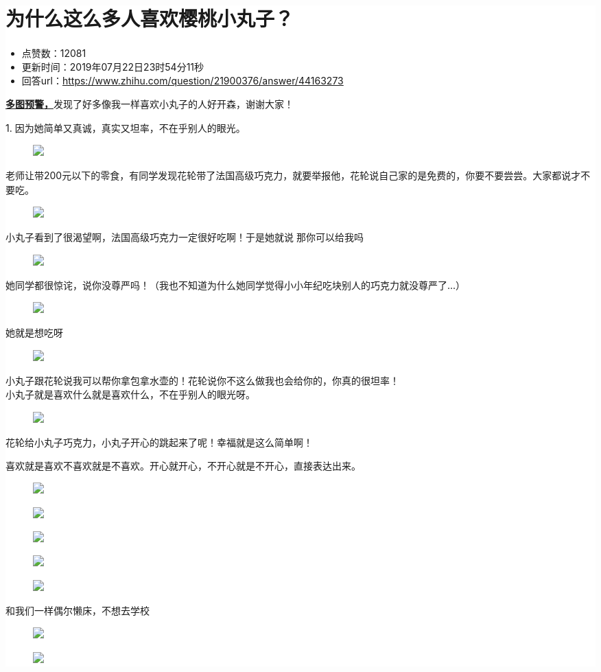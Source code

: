 # 为什么这么多人喜欢樱桃小丸子？
- 点赞数：12081
- 更新时间：2019年07月22日23时54分11秒
- 回答url：https://www.zhihu.com/question/21900376/answer/44163273
<body>
 <p data-pid="iICf01-D"><b><u>多图预警，</u></b>发现了好多像我一样喜欢小丸子的人好开森，谢谢大家！</p>
 <p data-pid="vC5YmAJn">1. 因为她简单又真诚，真实又坦率，不在乎别人的眼光。</p>
 <figure data-size="normal">
  <img src="https://picx.zhimg.com/50/68ab5c92bb287d7fccc4a0b0c583819c_720w.jpg?source=1940ef5c" data-rawwidth="842" data-rawheight="466" data-size="normal" data-original-token="68ab5c92bb287d7fccc4a0b0c583819c" class="origin_image zh-lightbox-thumb" width="842" data-original="https://pic1.zhimg.com/68ab5c92bb287d7fccc4a0b0c583819c_r.jpg?source=1940ef5c">
 </figure>
 <p data-pid="6tOhoZld">老师让带200元以下的零食，有同学发现花轮带了法国高级巧克力，就要举报他，花轮说自己家的是免费的，你要不要尝尝。大家都说才不要吃。</p>
 <figure data-size="normal">
  <img src="https://picx.zhimg.com/50/2c6bd799dba43ac22ddad96c5e599eac_720w.jpg?source=1940ef5c" data-rawwidth="844" data-rawheight="459" data-size="normal" data-original-token="2c6bd799dba43ac22ddad96c5e599eac" class="origin_image zh-lightbox-thumb" width="844" data-original="https://picx.zhimg.com/2c6bd799dba43ac22ddad96c5e599eac_r.jpg?source=1940ef5c">
 </figure>
 <p data-pid="0uTrRE2X">小丸子看到了很渴望啊，法国高级巧克力一定很好吃啊！于是她就说 那你可以给我吗</p>
 <figure data-size="normal">
  <img src="https://pica.zhimg.com/50/e39eef75d5d6abe2b3f738041dc9b571_720w.jpg?source=1940ef5c" data-rawwidth="846" data-rawheight="457" data-size="normal" data-original-token="e39eef75d5d6abe2b3f738041dc9b571" class="origin_image zh-lightbox-thumb" width="846" data-original="https://picx.zhimg.com/e39eef75d5d6abe2b3f738041dc9b571_r.jpg?source=1940ef5c">
 </figure>
 <p data-pid="zURy_sRv">她同学都很惊诧，说你没尊严吗！（我也不知道为什么她同学觉得小小年纪吃块别人的巧克力就没尊严了...）</p>
 <figure data-size="normal">
  <img src="https://picx.zhimg.com/50/cf280a4cf30f0af5ec93aa3fd495b5b4_720w.jpg?source=1940ef5c" data-rawwidth="847" data-rawheight="463" data-size="normal" data-original-token="cf280a4cf30f0af5ec93aa3fd495b5b4" class="origin_image zh-lightbox-thumb" width="847" data-original="https://pica.zhimg.com/cf280a4cf30f0af5ec93aa3fd495b5b4_r.jpg?source=1940ef5c">
 </figure>
 <p data-pid="yDepz-Ia">她就是想吃呀</p>
 <figure data-size="normal">
  <img src="https://pic1.zhimg.com/50/6df7d87a7fa569a60eddb2866525ddd3_720w.jpg?source=1940ef5c" data-rawwidth="845" data-rawheight="469" data-size="normal" data-original-token="6df7d87a7fa569a60eddb2866525ddd3" class="origin_image zh-lightbox-thumb" width="845" data-original="https://picx.zhimg.com/6df7d87a7fa569a60eddb2866525ddd3_r.jpg?source=1940ef5c">
 </figure>
 <p data-pid="9oCQSnt9">小丸子跟花轮说我可以帮你拿包拿水壶的！花轮说你不这么做我也会给你的，你真的很坦率！<br>
  小丸子就是喜欢什么就是喜欢什么，不在乎别人的眼光呀。</p>
 <figure data-size="normal">
  <img src="https://picx.zhimg.com/50/ce1ce9f74ff7357255ba6a0f86136f63_720w.jpg?source=1940ef5c" data-rawwidth="847" data-rawheight="462" data-size="normal" data-original-token="ce1ce9f74ff7357255ba6a0f86136f63" class="origin_image zh-lightbox-thumb" width="847" data-original="https://pic1.zhimg.com/ce1ce9f74ff7357255ba6a0f86136f63_r.jpg?source=1940ef5c">
 </figure>
 <p data-pid="WGxNIIGP">花轮给小丸子巧克力，小丸子开心的跳起来了呢！幸福就是这么简单啊！</p>
 <p data-pid="O_joTAUS">喜欢就是喜欢不喜欢就是不喜欢。开心就开心，不开心就是不开心，直接表达出来。</p>
 <figure data-size="normal">
  <img src="https://picx.zhimg.com/50/e7eeb903f20429143963ac6a68b7e15c_720w.jpg?source=1940ef5c" data-rawwidth="1280" data-rawheight="720" data-size="normal" data-original-token="e7eeb903f20429143963ac6a68b7e15c" class="origin_image zh-lightbox-thumb" width="1280" data-original="https://pic1.zhimg.com/e7eeb903f20429143963ac6a68b7e15c_r.jpg?source=1940ef5c">
 </figure>
 <figure data-size="normal">
  <img src="https://pic1.zhimg.com/50/893a2d1eb327c9c0e47c8e173d17b642_720w.jpg?source=1940ef5c" data-rawwidth="499" data-rawheight="363" data-size="normal" data-original-token="893a2d1eb327c9c0e47c8e173d17b642" class="origin_image zh-lightbox-thumb" width="499" data-original="https://pic1.zhimg.com/893a2d1eb327c9c0e47c8e173d17b642_r.jpg?source=1940ef5c">
 </figure>
 <figure data-size="normal">
  <img src="https://picx.zhimg.com/50/d8877511e31a541ef4cfdf475d666764_720w.jpg?source=1940ef5c" data-rawwidth="1024" data-rawheight="768" data-size="normal" data-original-token="d8877511e31a541ef4cfdf475d666764" class="origin_image zh-lightbox-thumb" width="1024" data-original="https://pic1.zhimg.com/d8877511e31a541ef4cfdf475d666764_r.jpg?source=1940ef5c">
 </figure>
 <figure data-size="normal">
  <img src="https://picx.zhimg.com/50/f9c8f7f4128e4c8485bd6d405678b065_720w.jpg?source=1940ef5c" data-rawwidth="480" data-rawheight="357" data-size="normal" data-original-token="f9c8f7f4128e4c8485bd6d405678b065" class="origin_image zh-lightbox-thumb" width="480" data-original="https://pica.zhimg.com/f9c8f7f4128e4c8485bd6d405678b065_r.jpg?source=1940ef5c">
 </figure>
 <figure data-size="normal">
  <img src="https://picx.zhimg.com/50/b7214808a6763ecfa0875680eb9ee803_720w.jpg?source=1940ef5c" data-rawwidth="1200" data-rawheight="929" data-size="normal" data-original-token="b7214808a6763ecfa0875680eb9ee803" class="origin_image zh-lightbox-thumb" width="1200" data-original="https://pica.zhimg.com/b7214808a6763ecfa0875680eb9ee803_r.jpg?source=1940ef5c">
 </figure>
 <p data-pid="uzetbx_8">和我们一样偶尔懒床，不想去学校</p>
 <figure data-size="normal">
  <img src="https://pic1.zhimg.com/50/8ea2a5ba109cf6c135e333ed669a8768_720w.jpg?source=1940ef5c" data-rawwidth="532" data-rawheight="467" data-size="normal" data-original-token="8ea2a5ba109cf6c135e333ed669a8768" class="origin_image zh-lightbox-thumb" width="532" data-original="https://pic1.zhimg.com/8ea2a5ba109cf6c135e333ed669a8768_r.jpg?source=1940ef5c">
 </figure>
 <figure data-size="normal">
  <img src="https://picx.zhimg.com/50/8e8ded399462022cea38a16948408014_720w.jpg?source=1940ef5c" data-rawwidth="1024" data-rawheight="576" data-size="normal" data-original-token="8e8ded399462022cea38a16948408014" class="origin_image zh-lightbox-thumb" width="1024" data-original="https://picx.zhimg.com/8e8ded399462022cea38a16948408014_r.jpg?source=1940ef5c">